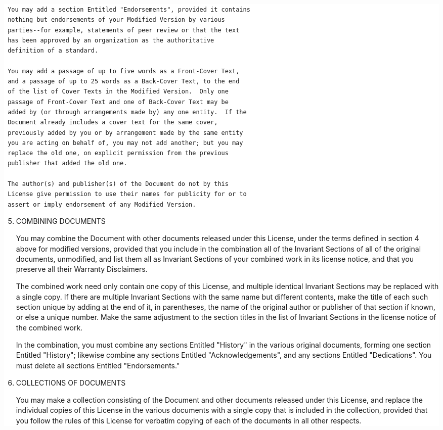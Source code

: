      You may add a section Entitled "Endorsements", provided it contains
     nothing but endorsements of your Modified Version by various
     parties--for example, statements of peer review or that the text
     has been approved by an organization as the authoritative
     definition of a standard.

     You may add a passage of up to five words as a Front-Cover Text,
     and a passage of up to 25 words as a Back-Cover Text, to the end
     of the list of Cover Texts in the Modified Version.  Only one
     passage of Front-Cover Text and one of Back-Cover Text may be
     added by (or through arrangements made by) any one entity.  If the
     Document already includes a cover text for the same cover,
     previously added by you or by arrangement made by the same entity
     you are acting on behalf of, you may not add another; but you may
     replace the old one, on explicit permission from the previous
     publisher that added the old one.

     The author(s) and publisher(s) of the Document do not by this
     License give permission to use their names for publicity for or to
     assert or imply endorsement of any Modified Version.

  5. COMBINING DOCUMENTS

     You may combine the Document with other documents released under
     this License, under the terms defined in section 4 above for
     modified versions, provided that you include in the combination
     all of the Invariant Sections of all of the original documents,
     unmodified, and list them all as Invariant Sections of your
     combined work in its license notice, and that you preserve all
     their Warranty Disclaimers.

     The combined work need only contain one copy of this License, and
     multiple identical Invariant Sections may be replaced with a single
     copy.  If there are multiple Invariant Sections with the same name
     but different contents, make the title of each such section unique
     by adding at the end of it, in parentheses, the name of the
     original author or publisher of that section if known, or else a
     unique number.  Make the same adjustment to the section titles in
     the list of Invariant Sections in the license notice of the
     combined work.

     In the combination, you must combine any sections Entitled
     "History" in the various original documents, forming one section
     Entitled "History"; likewise combine any sections Entitled
     "Acknowledgements", and any sections Entitled "Dedications".  You
     must delete all sections Entitled "Endorsements."

  6. COLLECTIONS OF DOCUMENTS

     You may make a collection consisting of the Document and other
     documents released under this License, and replace the individual
     copies of this License in the various documents with a single copy
     that is included in the collection, provided that you follow the
     rules of this License for verbatim copying of each of the
     documents in all other respects.
